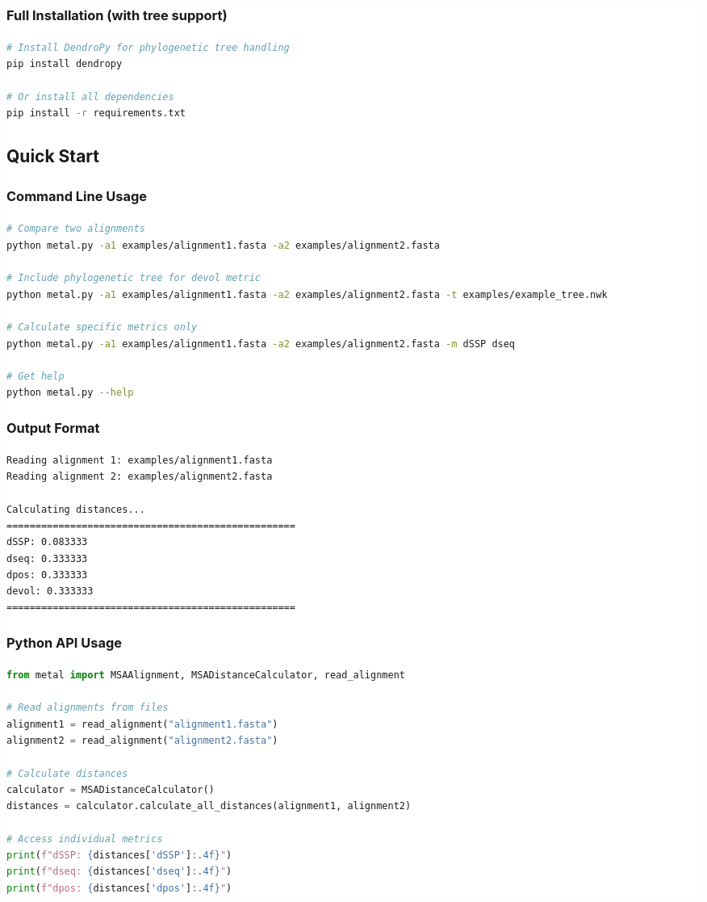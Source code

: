 ### Full Installation (with tree support)

```bash
# Install DendroPy for phylogenetic tree handling
pip install dendropy

# Or install all dependencies
pip install -r requirements.txt
```

## Quick Start

### Command Line Usage

```bash
# Compare two alignments
python metal.py -a1 examples/alignment1.fasta -a2 examples/alignment2.fasta

# Include phylogenetic tree for devol metric
python metal.py -a1 examples/alignment1.fasta -a2 examples/alignment2.fasta -t examples/example_tree.nwk

# Calculate specific metrics only
python metal.py -a1 examples/alignment1.fasta -a2 examples/alignment2.fasta -m dSSP dseq

# Get help
python metal.py --help
```

### Output Format

```
Reading alignment 1: examples/alignment1.fasta
Reading alignment 2: examples/alignment2.fasta

Calculating distances...
==================================================
dSSP: 0.083333
dseq: 0.333333
dpos: 0.333333
devol: 0.333333
==================================================
```

### Python API Usage

```python
from metal import MSAAlignment, MSADistanceCalculator, read_alignment

# Read alignments from files
alignment1 = read_alignment("alignment1.fasta")
alignment2 = read_alignment("alignment2.fasta")

# Calculate distances
calculator = MSADistanceCalculator()
distances = calculator.calculate_all_distances(alignment1, alignment2)

# Access individual metrics
print(f"dSSP: {distances['dSSP']:.4f}")
print(f"dseq: {distances['dseq']:.4f}")
print(f"dpos: {distances['dpos']:.4f}")
```
